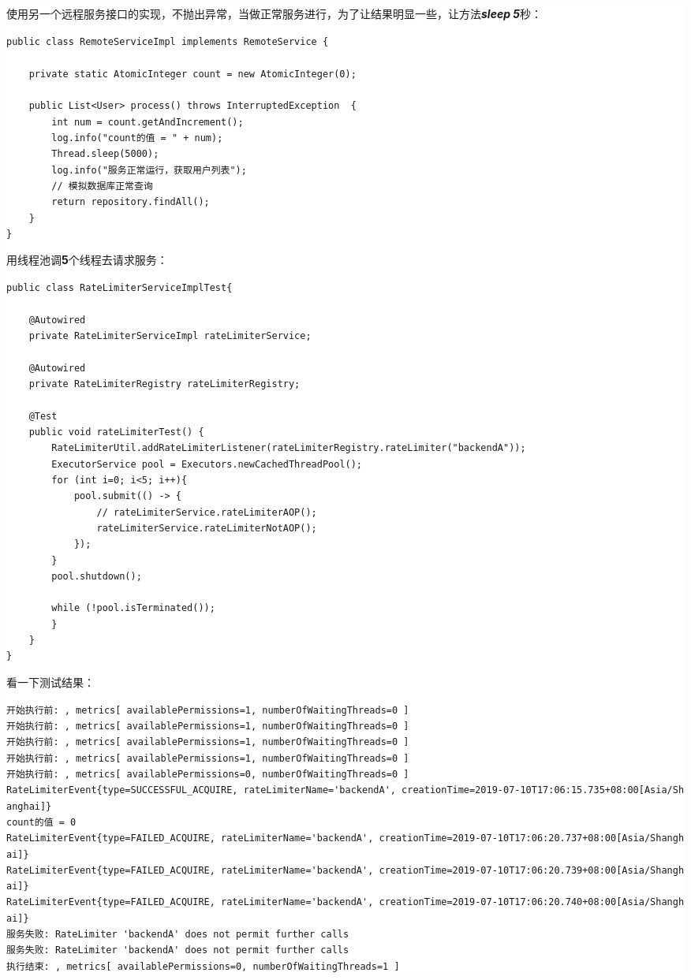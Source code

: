使用另一个远程服务接口的实现，不抛出异常，当做正常服务进行，为了让结果明显一些，让方法***sleep 5***秒：

```
public class RemoteServiceImpl implements RemoteService {

    private static AtomicInteger count = new AtomicInteger(0);

    public List<User> process() throws InterruptedException  {
        int num = count.getAndIncrement();
        log.info("count的值 = " + num);
        Thread.sleep(5000);
        log.info("服务正常运行，获取用户列表");
        // 模拟数据库正常查询
        return repository.findAll();
    }
}
```

用线程池调**5**个线程去请求服务：

```
public class RateLimiterServiceImplTest{
    
    @Autowired
    private RateLimiterServiceImpl rateLimiterService;
    
    @Autowired
    private RateLimiterRegistry rateLimiterRegistry;
    
    @Test
    public void rateLimiterTest() {
        RateLimiterUtil.addRateLimiterListener(rateLimiterRegistry.rateLimiter("backendA"));
        ExecutorService pool = Executors.newCachedThreadPool();
        for (int i=0; i<5; i++){
            pool.submit(() -> {
                // rateLimiterService.rateLimiterAOP();
                rateLimiterService.rateLimiterNotAOP();
            });
        }
        pool.shutdown();

        while (!pool.isTerminated());
        }
    }
}
```

看一下测试结果：

```
开始执行前: , metrics[ availablePermissions=1, numberOfWaitingThreads=0 ]
开始执行前: , metrics[ availablePermissions=1, numberOfWaitingThreads=0 ]
开始执行前: , metrics[ availablePermissions=1, numberOfWaitingThreads=0 ]
开始执行前: , metrics[ availablePermissions=1, numberOfWaitingThreads=0 ]
开始执行前: , metrics[ availablePermissions=0, numberOfWaitingThreads=0 ]
RateLimiterEvent{type=SUCCESSFUL_ACQUIRE, rateLimiterName='backendA', creationTime=2019-07-10T17:06:15.735+08:00[Asia/Shanghai]}
count的值 = 0
RateLimiterEvent{type=FAILED_ACQUIRE, rateLimiterName='backendA', creationTime=2019-07-10T17:06:20.737+08:00[Asia/Shanghai]}
RateLimiterEvent{type=FAILED_ACQUIRE, rateLimiterName='backendA', creationTime=2019-07-10T17:06:20.739+08:00[Asia/Shanghai]}
RateLimiterEvent{type=FAILED_ACQUIRE, rateLimiterName='backendA', creationTime=2019-07-10T17:06:20.740+08:00[Asia/Shanghai]}
服务失败: RateLimiter 'backendA' does not permit further calls
服务失败: RateLimiter 'backendA' does not permit further calls
执行结束: , metrics[ availablePermissions=0, numberOfWaitingThreads=1 ]
```